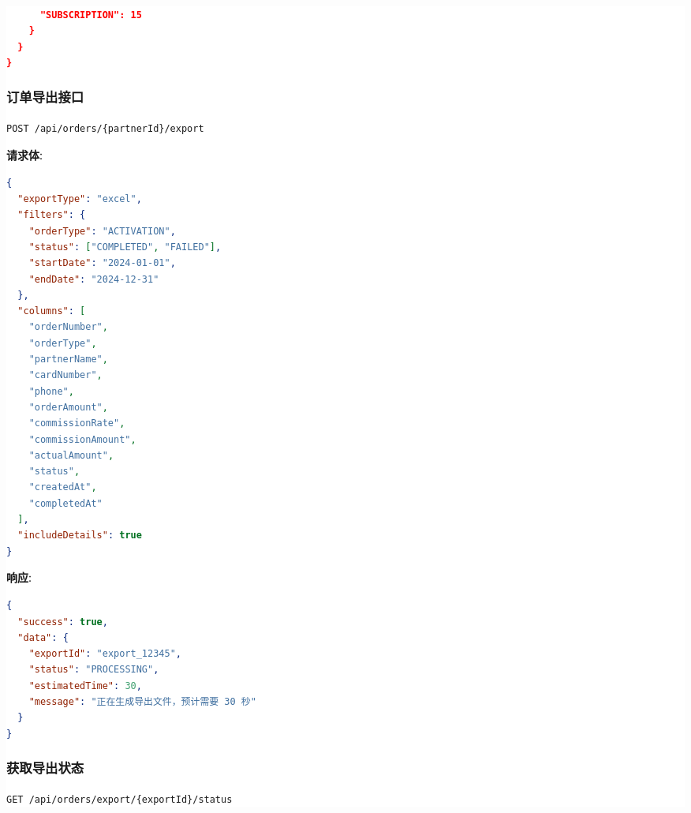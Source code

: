 ```json
      "SUBSCRIPTION": 15
    }
  }
}
```

### 订单导出接口
```http
POST /api/orders/{partnerId}/export
```

**请求体**:
```json
{
  "exportType": "excel",
  "filters": {
    "orderType": "ACTIVATION",
    "status": ["COMPLETED", "FAILED"],
    "startDate": "2024-01-01",
    "endDate": "2024-12-31"
  },
  "columns": [
    "orderNumber",
    "orderType",
    "partnerName",
    "cardNumber",
    "phone",
    "orderAmount",
    "commissionRate",
    "commissionAmount",
    "actualAmount",
    "status",
    "createdAt",
    "completedAt"
  ],
  "includeDetails": true
}
```

**响应**:
```json
{
  "success": true,
  "data": {
    "exportId": "export_12345",
    "status": "PROCESSING",
    "estimatedTime": 30,
    "message": "正在生成导出文件，预计需要 30 秒"
  }
}
```

### 获取导出状态
```http
GET /api/orders/export/{exportId}/status
```
